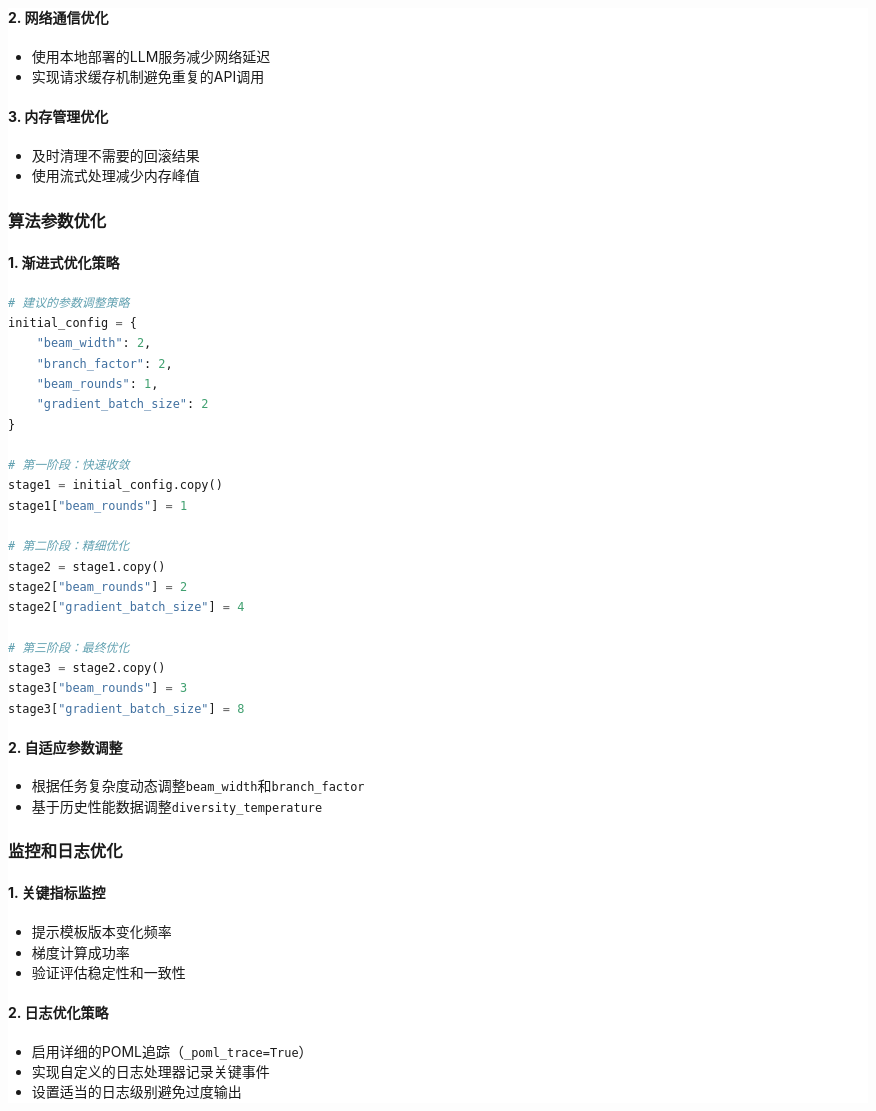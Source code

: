 #### 2. 网络通信优化
- 使用本地部署的LLM服务减少网络延迟
- 实现请求缓存机制避免重复的API调用

#### 3. 内存管理优化
- 及时清理不需要的回滚结果
- 使用流式处理减少内存峰值

### 算法参数优化

#### 1. 渐进式优化策略
```python
# 建议的参数调整策略
initial_config = {
    "beam_width": 2,
    "branch_factor": 2,
    "beam_rounds": 1,
    "gradient_batch_size": 2
}

# 第一阶段：快速收敛
stage1 = initial_config.copy()
stage1["beam_rounds"] = 1

# 第二阶段：精细优化  
stage2 = stage1.copy()
stage2["beam_rounds"] = 2
stage2["gradient_batch_size"] = 4

# 第三阶段：最终优化
stage3 = stage2.copy()
stage3["beam_rounds"] = 3
stage3["gradient_batch_size"] = 8
```

#### 2. 自适应参数调整
- 根据任务复杂度动态调整`beam_width`和`branch_factor`
- 基于历史性能数据调整`diversity_temperature`

### 监控和日志优化

#### 1. 关键指标监控
- 提示模板版本变化频率
- 梯度计算成功率
- 验证评估稳定性和一致性

#### 2. 日志优化策略
- 启用详细的POML追踪（`_poml_trace=True`）
- 实现自定义的日志处理器记录关键事件
- 设置适当的日志级别避免过度输出

